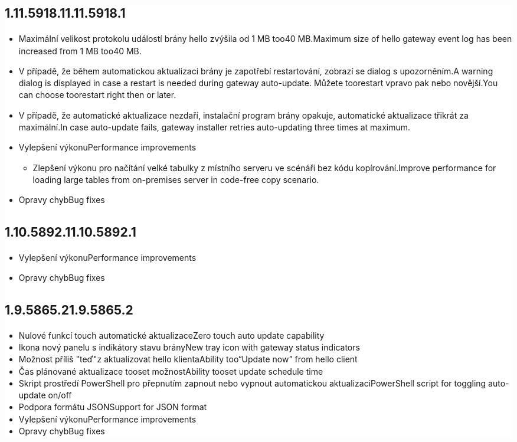 ## <a name="11159181"></a><span data-ttu-id="b0c8d-186">1.11.5918.1</span><span class="sxs-lookup"><span data-stu-id="b0c8d-186">1.11.5918.1</span></span>

*  <span data-ttu-id="b0c8d-187">Maximální velikost protokolu událostí brány hello zvýšila od 1 MB too40 MB.</span><span class="sxs-lookup"><span data-stu-id="b0c8d-187">Maximum size of hello gateway event log has been increased from 1 MB too40 MB.</span></span>

*  <span data-ttu-id="b0c8d-188">V případě, že během automatickou aktualizaci brány je zapotřebí restartování, zobrazí se dialog s upozorněním.</span><span class="sxs-lookup"><span data-stu-id="b0c8d-188">A warning dialog is displayed in case a restart is needed during gateway auto-update.</span></span> <span data-ttu-id="b0c8d-189">Můžete toorestart vpravo pak nebo novější.</span><span class="sxs-lookup"><span data-stu-id="b0c8d-189">You can choose toorestart right then or later.</span></span>

*  <span data-ttu-id="b0c8d-190">V případě, že automatické aktualizace nezdaří, instalační program brány opakuje, automatické aktualizace třikrát za maximální.</span><span class="sxs-lookup"><span data-stu-id="b0c8d-190">In case auto-update fails, gateway installer retries auto-updating three times at maximum.</span></span>

*  <span data-ttu-id="b0c8d-191">Vylepšení výkonu</span><span class="sxs-lookup"><span data-stu-id="b0c8d-191">Performance improvements</span></span>

    * <span data-ttu-id="b0c8d-192">Zlepšení výkonu pro načítání velké tabulky z místního serveru ve scénáři bez kódu kopírování.</span><span class="sxs-lookup"><span data-stu-id="b0c8d-192">Improve performance for loading large tables from on-premises server in code-free copy scenario.</span></span>

*  <span data-ttu-id="b0c8d-193">Opravy chyb</span><span class="sxs-lookup"><span data-stu-id="b0c8d-193">Bug fixes</span></span>

## <a name="11058921"></a><span data-ttu-id="b0c8d-194">1.10.5892.1</span><span class="sxs-lookup"><span data-stu-id="b0c8d-194">1.10.5892.1</span></span>

*  <span data-ttu-id="b0c8d-195">Vylepšení výkonu</span><span class="sxs-lookup"><span data-stu-id="b0c8d-195">Performance improvements</span></span>

*  <span data-ttu-id="b0c8d-196">Opravy chyb</span><span class="sxs-lookup"><span data-stu-id="b0c8d-196">Bug fixes</span></span>

## <a name="1958652"></a><span data-ttu-id="b0c8d-197">1.9.5865.2</span><span class="sxs-lookup"><span data-stu-id="b0c8d-197">1.9.5865.2</span></span>

*  <span data-ttu-id="b0c8d-198">Nulové funkcí touch automatické aktualizace</span><span class="sxs-lookup"><span data-stu-id="b0c8d-198">Zero touch auto update capability</span></span>
*  <span data-ttu-id="b0c8d-199">Ikona nový panelu s indikátory stavu brány</span><span class="sxs-lookup"><span data-stu-id="b0c8d-199">New tray icon with gateway status indicators</span></span>
*  <span data-ttu-id="b0c8d-200">Možnost příliš "teď"z aktualizovat hello klienta</span><span class="sxs-lookup"><span data-stu-id="b0c8d-200">Ability too“Update now” from hello client</span></span>
*  <span data-ttu-id="b0c8d-201">Čas plánované aktualizace tooset možnost</span><span class="sxs-lookup"><span data-stu-id="b0c8d-201">Ability tooset update schedule time</span></span>
*  <span data-ttu-id="b0c8d-202">Skript prostředí PowerShell pro přepnutím zapnout nebo vypnout automatickou aktualizaci</span><span class="sxs-lookup"><span data-stu-id="b0c8d-202">PowerShell script for toggling auto-update on/off</span></span>
*  <span data-ttu-id="b0c8d-203">Podpora formátu JSON</span><span class="sxs-lookup"><span data-stu-id="b0c8d-203">Support for JSON format</span></span>  
*  <span data-ttu-id="b0c8d-204">Vylepšení výkonu</span><span class="sxs-lookup"><span data-stu-id="b0c8d-204">Performance improvements</span></span>
*  <span data-ttu-id="b0c8d-205">Opravy chyb</span><span class="sxs-lookup"><span data-stu-id="b0c8d-205">Bug fixes</span></span>

